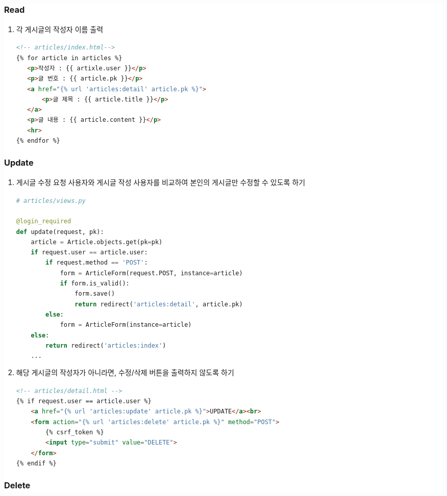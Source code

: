 ### Read

1. 각 게시글의 작성자 이름 출력
   
   ```html
   <!-- articles/index.html-->
   {% for article in articles %}
      <p>작성자 : {{ artixle.user }}</p>
      <p>글 번호 : {{ article.pk }}</p>
      <a href="{% url 'articles:detail' article.pk %}">
          <p>글 제목 : {{ article.title }}</p>
      </a>
      <p>글 내용 : {{ article.content }}</p>
      <hr>
   {% endfor %}
   ```

### Update

1. 게시글 수정 요청 사용자와 게시글 작성 사용자를 비교하여 본인의 게시글만 수정할 수 있도록 하기
   
   ```python
   # articles/views.py
   
   @login_required
   def update(request, pk):
       article = Article.objects.get(pk=pk)
       if request.user == article.user:
           if request.method == 'POST':
               form = ArticleForm(request.POST, instance=article)
               if form.is_valid():
                   form.save()
                   return redirect('articles:detail', article.pk)
           else:
               form = ArticleForm(instance=article)
       else:
           return redirect('articles:index')
       ...
   ```

2. 해당 게시글의 작성자가 아니라면, 수정/삭제 버튼을 출력하지 않도록 하기
   
   ```html
   <!-- articles/detail.html -->
   {% if request.user == article.user %}
       <a href="{% url 'articles:update' article.pk %}">UPDATE</a><br>
       <form action="{% url 'articles:delete' article.pk %}" method="POST">
           {% csrf_token %}
           <input type="submit" value="DELETE">
       </form>
   {% endif %}
   ```

### Delete
